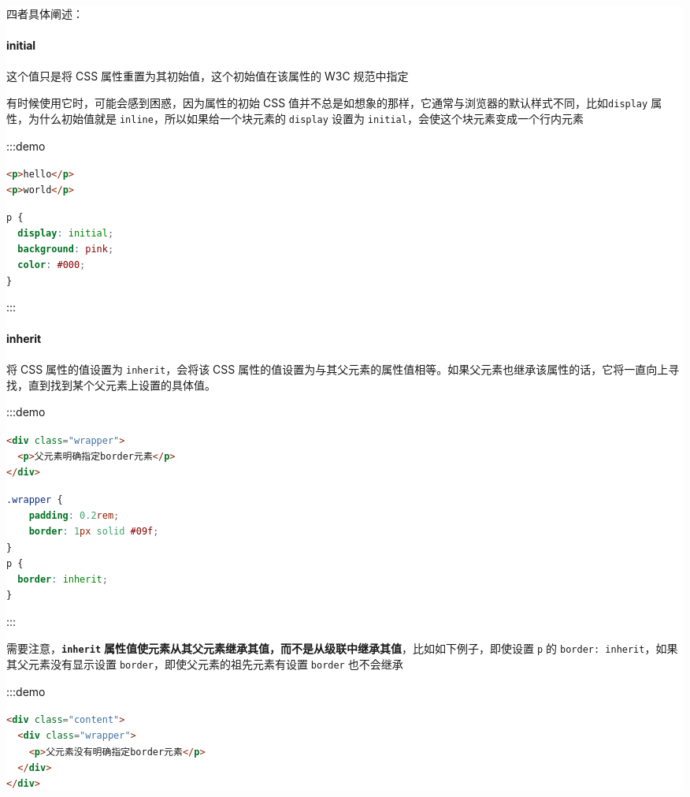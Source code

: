 四者具体阐述：

#### initial

这个值只是将 CSS 属性重置为其初始值，这个初始值在该属性的 W3C 规范中指定

有时候使用它时，可能会感到困惑，因为属性的初始 CSS 值并不总是如想象的那样，它通常与浏览器的默认样式不同，比如`display` 属性，为什么初始值就是 `inline`，所以如果给一个块元素的 `display` 设置为 `initial`，会使这个块元素变成一个行内元素

:::demo

```html
<p>hello</p>
<p>world</p>
```

```css
p {
  display: initial;
  background: pink;
  color: #000;
}
```

:::

#### inherit

将 CSS 属性的值设置为 `inherit`，会将该 CSS 属性的值设置为与其父元素的属性值相等。如果父元素也继承该属性的话，它将一直向上寻找，直到找到某个父元素上设置的具体值。

:::demo

```html
<div class="wrapper">
  <p>父元素明确指定border元素</p>
</div>
```

```css
.wrapper {
    padding: 0.2rem;
    border: 1px solid #09f;
}
p {
  border: inherit;
}
```

:::

需要注意，**`inherit`** **属性值使元素从其父元素继承其值，而不是从级联中继承其值**，比如如下例子，即使设置 `p` 的 `border: inherit`，如果其父元素没有显示设置 `border`，即使父元素的祖先元素有设置 `border` 也不会继承

:::demo

```html
<div class="content">
  <div class="wrapper">
    <p>父元素没有明确指定border元素</p>
  </div>
</div>
```
